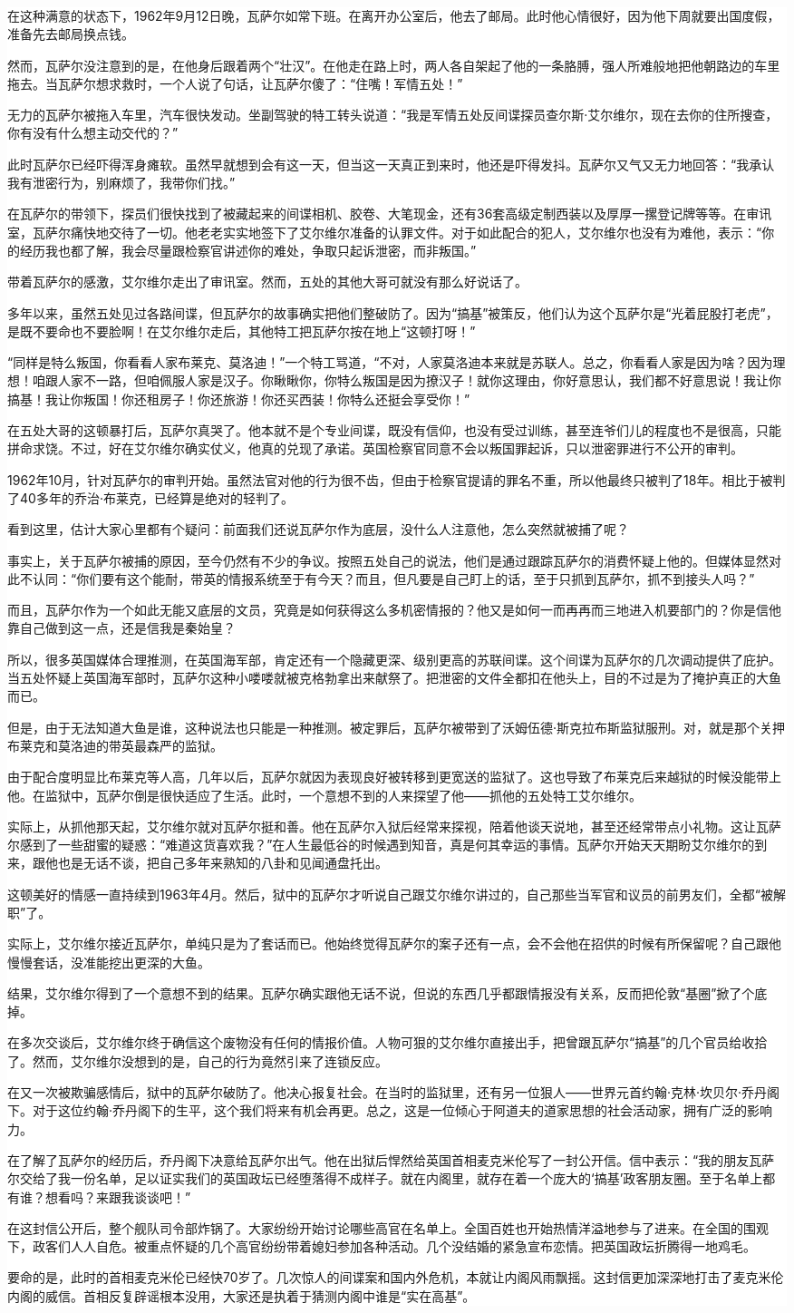在这种满意的状态下，1962年9月12日晚，瓦萨尔如常下班。在离开办公室后，他去了邮局。此时他心情很好，因为他下周就要出国度假，准备先去邮局换点钱。

然而，瓦萨尔没注意到的是，在他身后跟着两个“壮汉”。在他走在路上时，两人各自架起了他的一条胳膊，强人所难般地把他朝路边的车里拖去。当瓦萨尔想求救时，一个人说了句话，让瓦萨尔傻了：“住嘴！军情五处！”

无力的瓦萨尔被拖入车里，汽车很快发动。坐副驾驶的特工转头说道：“我是军情五处反间谍探员查尔斯·艾尔维尔，现在去你的住所搜查，你有没有什么想主动交代的？”

此时瓦萨尔已经吓得浑身瘫软。虽然早就想到会有这一天，但当这一天真正到来时，他还是吓得发抖。瓦萨尔又气又无力地回答：“我承认我有泄密行为，别麻烦了，我带你们找。”

在瓦萨尔的带领下，探员们很快找到了被藏起来的间谍相机、胶卷、大笔现金，还有36套高级定制西装以及厚厚一摞登记牌等等。在审讯室，瓦萨尔痛快地交待了一切。他老老实实地签下了艾尔维尔准备的认罪文件。对于如此配合的犯人，艾尔维尔也没有为难他，表示：“你的经历我也都了解，我会尽量跟检察官讲述你的难处，争取只起诉泄密，而非叛国。”

带着瓦萨尔的感激，艾尔维尔走出了审讯室。然而，五处的其他大哥可就没有那么好说话了。

多年以来，虽然五处见过各路间谍，但瓦萨尔的故事确实把他们整破防了。因为“搞基”被策反，他们认为这个瓦萨尔是“光着屁股打老虎”，是既不要命也不要脸啊！在艾尔维尔走后，其他特工把瓦萨尔按在地上“这顿打呀！”

“同样是特么叛国，你看看人家布莱克、莫洛迪！”一个特工骂道，“不对，人家莫洛迪本来就是苏联人。总之，你看看人家是因为啥？因为理想！咱跟人家不一路，但咱佩服人家是汉子。你瞅瞅你，你特么叛国是因为撩汉子！就你这理由，你好意思认，我们都不好意思说！我让你搞基！我让你叛国！你还租房子！你还旅游！你还买西装！你特么还挺会享受你！”

在五处大哥的这顿暴打后，瓦萨尔真哭了。他本就不是个专业间谍，既没有信仰，也没有受过训练，甚至连爷们儿的程度也不是很高，只能拼命求饶。不过，好在艾尔维尔确实仗义，他真的兑现了承诺。英国检察官同意不会以叛国罪起诉，只以泄密罪进行不公开的审判。

1962年10月，针对瓦萨尔的审判开始。虽然法官对他的行为很不齿，但由于检察官提请的罪名不重，所以他最终只被判了18年。相比于被判了40多年的乔治·布莱克，已经算是绝对的轻判了。

看到这里，估计大家心里都有个疑问：前面我们还说瓦萨尔作为底层，没什么人注意他，怎么突然就被捕了呢？

事实上，关于瓦萨尔被捕的原因，至今仍然有不少的争议。按照五处自己的说法，他们是通过跟踪瓦萨尔的消费怀疑上他的。但媒体显然对此不认同：“你们要有这个能耐，带英的情报系统至于有今天？而且，但凡要是自己盯上的话，至于只抓到瓦萨尔，抓不到接头人吗？”

而且，瓦萨尔作为一个如此无能又底层的文员，究竟是如何获得这么多机密情报的？他又是如何一而再再而三地进入机要部门的？你是信他靠自己做到这一点，还是信我是秦始皇？

所以，很多英国媒体合理推测，在英国海军部，肯定还有一个隐藏更深、级别更高的苏联间谍。这个间谍为瓦萨尔的几次调动提供了庇护。当五处怀疑上英国海军部时，瓦萨尔这种小喽喽就被克格勃拿出来献祭了。把泄密的文件全都扣在他头上，目的不过是为了掩护真正的大鱼而已。

但是，由于无法知道大鱼是谁，这种说法也只能是一种推测。被定罪后，瓦萨尔被带到了沃姆伍德·斯克拉布斯监狱服刑。对，就是那个关押布莱克和莫洛迪的带英最森严的监狱。

由于配合度明显比布莱克等人高，几年以后，瓦萨尔就因为表现良好被转移到更宽送的监狱了。这也导致了布莱克后来越狱的时候没能带上他。在监狱中，瓦萨尔倒是很快适应了生活。此时，一个意想不到的人来探望了他——抓他的五处特工艾尔维尔。

实际上，从抓他那天起，艾尔维尔就对瓦萨尔挺和善。他在瓦萨尔入狱后经常来探视，陪着他谈天说地，甚至还经常带点小礼物。这让瓦萨尔感到了一些甜蜜的疑惑：“难道这货喜欢我？”在人生最低谷的时候遇到知音，真是何其幸运的事情。瓦萨尔开始天天期盼艾尔维尔的到来，跟他也是无话不谈，把自己多年来熟知的八卦和见闻通盘托出。

这顿美好的情感一直持续到1963年4月。然后，狱中的瓦萨尔才听说自己跟艾尔维尔讲过的，自己那些当军官和议员的前男友们，全都“被解职”了。

实际上，艾尔维尔接近瓦萨尔，单纯只是为了套话而已。他始终觉得瓦萨尔的案子还有一点，会不会他在招供的时候有所保留呢？自己跟他慢慢套话，没准能挖出更深的大鱼。

结果，艾尔维尔得到了一个意想不到的结果。瓦萨尔确实跟他无话不说，但说的东西几乎都跟情报没有关系，反而把伦敦“基圈”掀了个底掉。

在多次交谈后，艾尔维尔终于确信这个废物没有任何的情报价值。人物可狠的艾尔维尔直接出手，把曾跟瓦萨尔“搞基”的几个官员给收拾了。然而，艾尔维尔没想到的是，自己的行为竟然引来了连锁反应。

在又一次被欺骗感情后，狱中的瓦萨尔破防了。他决心报复社会。在当时的监狱里，还有另一位狠人——世界元首约翰·克林·坎贝尔·乔丹阁下。对于这位约翰·乔丹阁下的生平，这个我们将来有机会再更。总之，这是一位倾心于阿道夫的道家思想的社会活动家，拥有广泛的影响力。

在了解了瓦萨尔的经历后，乔丹阁下决意给瓦萨尔出气。他在出狱后悍然给英国首相麦克米伦写了一封公开信。信中表示：“我的朋友瓦萨尔交给了我一份名单，足以证实我们的英国政坛已经堕落得不成样子。就在内阁里，就存在着一个庞大的‘搞基’政客朋友圈。至于名单上都有谁？想看吗？来跟我谈谈吧！”

在这封信公开后，整个舰队司令部炸锅了。大家纷纷开始讨论哪些高官在名单上。全国百姓也开始热情洋溢地参与了进来。在全国的围观下，政客们人人自危。被重点怀疑的几个高官纷纷带着媳妇参加各种活动。几个没结婚的紧急宣布恋情。把英国政坛折腾得一地鸡毛。

要命的是，此时的首相麦克米伦已经快70岁了。几次惊人的间谍案和国内外危机，本就让内阁风雨飘摇。这封信更加深深地打击了麦克米伦内阁的威信。首相反复辟谣根本没用，大家还是执着于猜测内阁中谁是“实在高基”。

